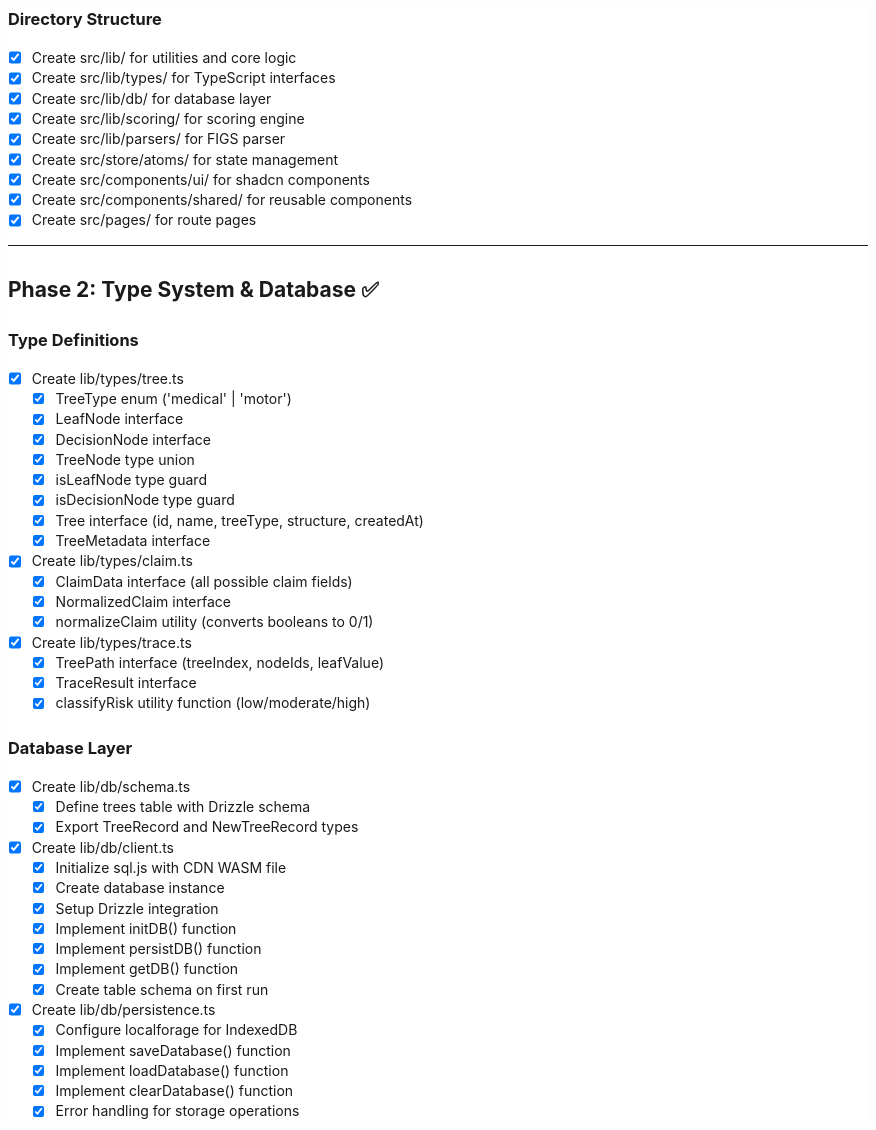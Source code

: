 ### Directory Structure
- [x] Create src/lib/ for utilities and core logic
- [x] Create src/lib/types/ for TypeScript interfaces
- [x] Create src/lib/db/ for database layer
- [x] Create src/lib/scoring/ for scoring engine
- [x] Create src/lib/parsers/ for FIGS parser
- [x] Create src/store/atoms/ for state management
- [x] Create src/components/ui/ for shadcn components
- [x] Create src/components/shared/ for reusable components
- [x] Create src/pages/ for route pages

---

## Phase 2: Type System & Database ✅

### Type Definitions
- [x] Create lib/types/tree.ts
  - [x] TreeType enum ('medical' | 'motor')
  - [x] LeafNode interface
  - [x] DecisionNode interface
  - [x] TreeNode type union
  - [x] isLeafNode type guard
  - [x] isDecisionNode type guard
  - [x] Tree interface (id, name, treeType, structure, createdAt)
  - [x] TreeMetadata interface

- [x] Create lib/types/claim.ts
  - [x] ClaimData interface (all possible claim fields)
  - [x] NormalizedClaim interface
  - [x] normalizeClaim utility (converts booleans to 0/1)

- [x] Create lib/types/trace.ts
  - [x] TreePath interface (treeIndex, nodeIds, leafValue)
  - [x] TraceResult interface
  - [x] classifyRisk utility function (low/moderate/high)

### Database Layer
- [x] Create lib/db/schema.ts
  - [x] Define trees table with Drizzle schema
  - [x] Export TreeRecord and NewTreeRecord types

- [x] Create lib/db/client.ts
  - [x] Initialize sql.js with CDN WASM file
  - [x] Create database instance
  - [x] Setup Drizzle integration
  - [x] Implement initDB() function
  - [x] Implement persistDB() function
  - [x] Implement getDB() function
  - [x] Create table schema on first run

- [x] Create lib/db/persistence.ts
  - [x] Configure localforage for IndexedDB
  - [x] Implement saveDatabase() function
  - [x] Implement loadDatabase() function
  - [x] Implement clearDatabase() function
  - [x] Error handling for storage operations
